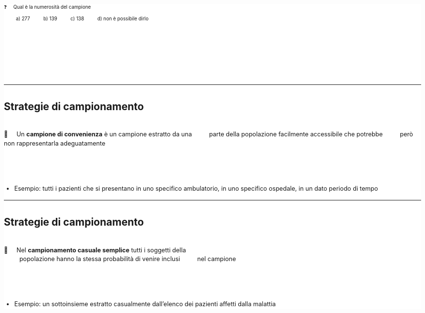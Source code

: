 <div style="font-size: 70%">

:question: &nbsp;&nbsp;&nbsp; Qual &egrave; la numerosit&agrave; del campione


&nbsp;&nbsp;&nbsp;&nbsp;&nbsp;&nbsp;&nbsp;&nbsp; a) 277
&nbsp;&nbsp;&nbsp;&nbsp;&nbsp;&nbsp;&nbsp;&nbsp; b) 139
&nbsp;&nbsp;&nbsp;&nbsp;&nbsp;&nbsp;&nbsp;&nbsp; c) 138
&nbsp;&nbsp;&nbsp;&nbsp;&nbsp;&nbsp;&nbsp;&nbsp; d) non &egrave; possibile dirlo  

</div>

<span style="display:block; height:100px;"></span>


</div>
</div>

---
## Strategie di campionamento

<span style="display:block; height:2px;"></span>

<div style="font-size: 90%">

:dart: &nbsp;&nbsp;&nbsp; Un **campione di convenienza** &egrave; un campione estratto da una
&nbsp;&nbsp;&nbsp;&nbsp;&nbsp;&nbsp;&nbsp;&nbsp;  parte della popolazione facilmente accessibile che potrebbe 
&nbsp;&nbsp;&nbsp;&nbsp;&nbsp;&nbsp;&nbsp;&nbsp; per&ograve;  non rappresentarla adeguatamente


<span style="display:block; height:50px;"></span>

* Esempio: tutti i pazienti che si presentano in uno specifico ambulatorio, in uno specifico ospedale, in un dato periodo di tempo


</div>



---
## Strategie di campionamento

<span style="display:block; height:2px;"></span>

<div style="font-size: 90%">

:dart: &nbsp;&nbsp;&nbsp; Nel **campionamento casuale semplice** tutti i soggetti della  
&nbsp;&nbsp;&nbsp;&nbsp;&nbsp;&nbsp;&nbsp;&nbsp; popolazione hanno la stessa probabilit&agrave; di venire inclusi 
&nbsp;&nbsp;&nbsp;&nbsp;&nbsp;&nbsp;&nbsp;&nbsp; nel campione

<span style="display:block; height:50px;"></span>

* Esempio: un sottoinsieme estratto casualmente dall’elenco dei pazienti affetti dalla malattia





